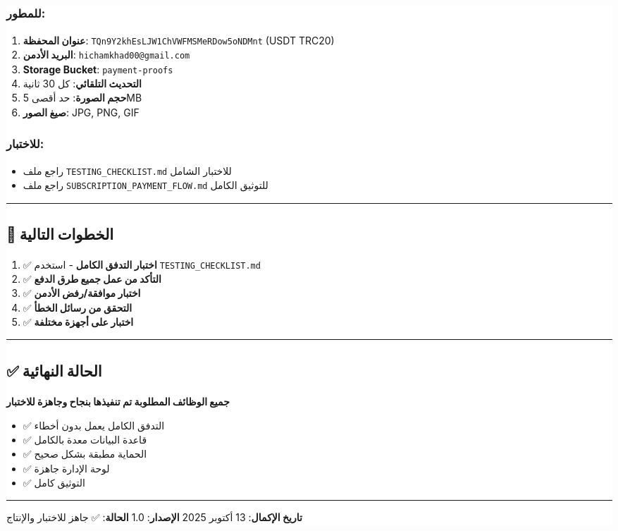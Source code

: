 ### للمطور:
1. **عنوان المحفظة**: `TQn9Y2khEsLJW1ChVWFMSMeRDow5oNDMnt` (USDT TRC20)
2. **البريد الأدمن**: `hichamkhad00@gmail.com`
3. **Storage Bucket**: `payment-proofs`
4. **التحديث التلقائي**: كل 30 ثانية
5. **حجم الصورة**: حد أقصى 5MB
6. **صيغ الصور**: JPG, PNG, GIF

### للاختبار:
- راجع ملف `TESTING_CHECKLIST.md` للاختبار الشامل
- راجع ملف `SUBSCRIPTION_PAYMENT_FLOW.md` للتوثيق الكامل

---

## 🚀 الخطوات التالية

1. ✅ **اختبار التدفق الكامل** - استخدم `TESTING_CHECKLIST.md`
2. ✅ **التأكد من عمل جميع طرق الدفع**
3. ✅ **اختبار موافقة/رفض الأدمن**
4. ✅ **التحقق من رسائل الخطأ**
5. ✅ **اختبار على أجهزة مختلفة**

---

## ✅ الحالة النهائية

**جميع الوظائف المطلوبة تم تنفيذها بنجاح وجاهزة للاختبار**

- ✅ التدفق الكامل يعمل بدون أخطاء
- ✅ قاعدة البيانات معدة بالكامل
- ✅ الحماية مطبقة بشكل صحيح
- ✅ لوحة الإدارة جاهزة
- ✅ التوثيق كامل

---

**تاريخ الإكمال**: 13 أكتوبر 2025
**الإصدار**: 1.0
**الحالة**: ✅ جاهز للاختبار والإنتاج
